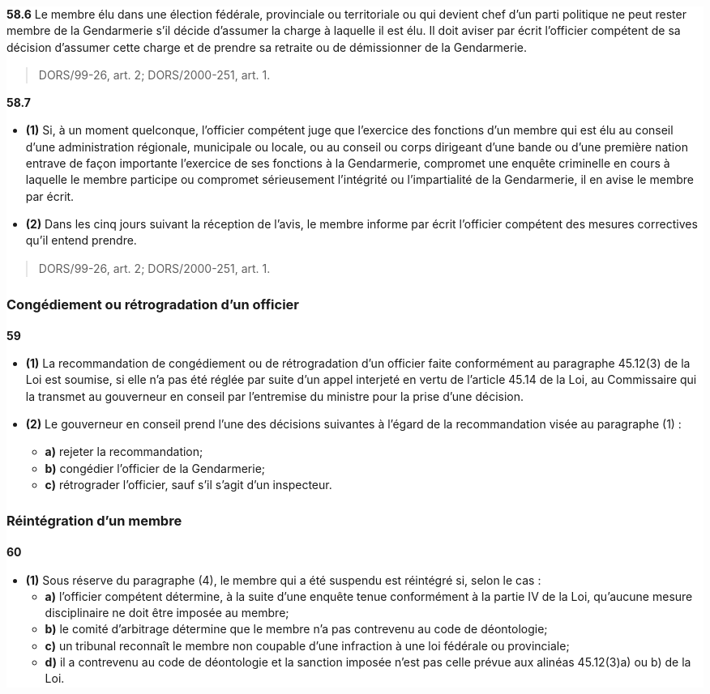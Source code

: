 


**58.6** Le membre élu dans une élection fédérale, provinciale ou territoriale ou qui devient chef d’un parti politique ne peut rester membre de la Gendarmerie s’il décide d’assumer la charge à laquelle il est élu. Il doit aviser par écrit l’officier compétent de sa décision d’assumer cette charge et de prendre sa retraite ou de démissionner de la Gendarmerie.
> DORS/99-26, art. 2; DORS/2000-251, art. 1.




**58.7** 

- **(1)** Si, à un moment quelconque, l’officier compétent juge que l’exercice des fonctions d’un membre qui est élu au conseil d’une administration régionale, municipale ou locale, ou au conseil ou corps dirigeant d’une bande ou d’une première nation entrave de façon importante l’exercice de ses fonctions à la Gendarmerie, compromet une enquête criminelle en cours à laquelle le membre participe ou compromet sérieusement l’intégrité ou l’impartialité de la Gendarmerie, il en avise le membre par écrit.

- **(2)** Dans les cinq jours suivant la réception de l’avis, le membre informe par écrit l’officier compétent des mesures correctives qu’il entend prendre.
> DORS/99-26, art. 2; DORS/2000-251, art. 1.





### Congédiement ou rétrogradation d’un officier


**59** 

- **(1)** La recommandation de congédiement ou de rétrogradation d’un officier faite conformément au paragraphe 45.12(3) de la Loi est soumise, si elle n’a pas été réglée par suite d’un appel interjeté en vertu de l’article 45.14 de la Loi, au Commissaire qui la transmet au gouverneur en conseil par l’entremise du ministre pour la prise d’une décision.

- **(2)** Le gouverneur en conseil prend l’une des décisions suivantes à l’égard de la recommandation visée au paragraphe (1) :
	- **a)** rejeter la recommandation;
	- **b)** congédier l’officier de la Gendarmerie;
	- **c)** rétrograder l’officier, sauf s’il s’agit d’un inspecteur.




### Réintégration d’un membre


**60** 

- **(1)** Sous réserve du paragraphe (4), le membre qui a été suspendu est réintégré si, selon le cas :
	- **a)** l’officier compétent détermine, à la suite d’une enquête tenue conformément à la partie IV de la Loi, qu’aucune mesure disciplinaire ne doit être imposée au membre;
	- **b)** le comité d’arbitrage détermine que le membre n’a pas contrevenu au code de déontologie;
	- **c)** un tribunal reconnaît le membre non coupable d’une infraction à une loi fédérale ou provinciale;
	- **d)** il a contrevenu au code de déontologie et la sanction imposée n’est pas celle prévue aux alinéas 45.12(3)a) ou b) de la Loi.
